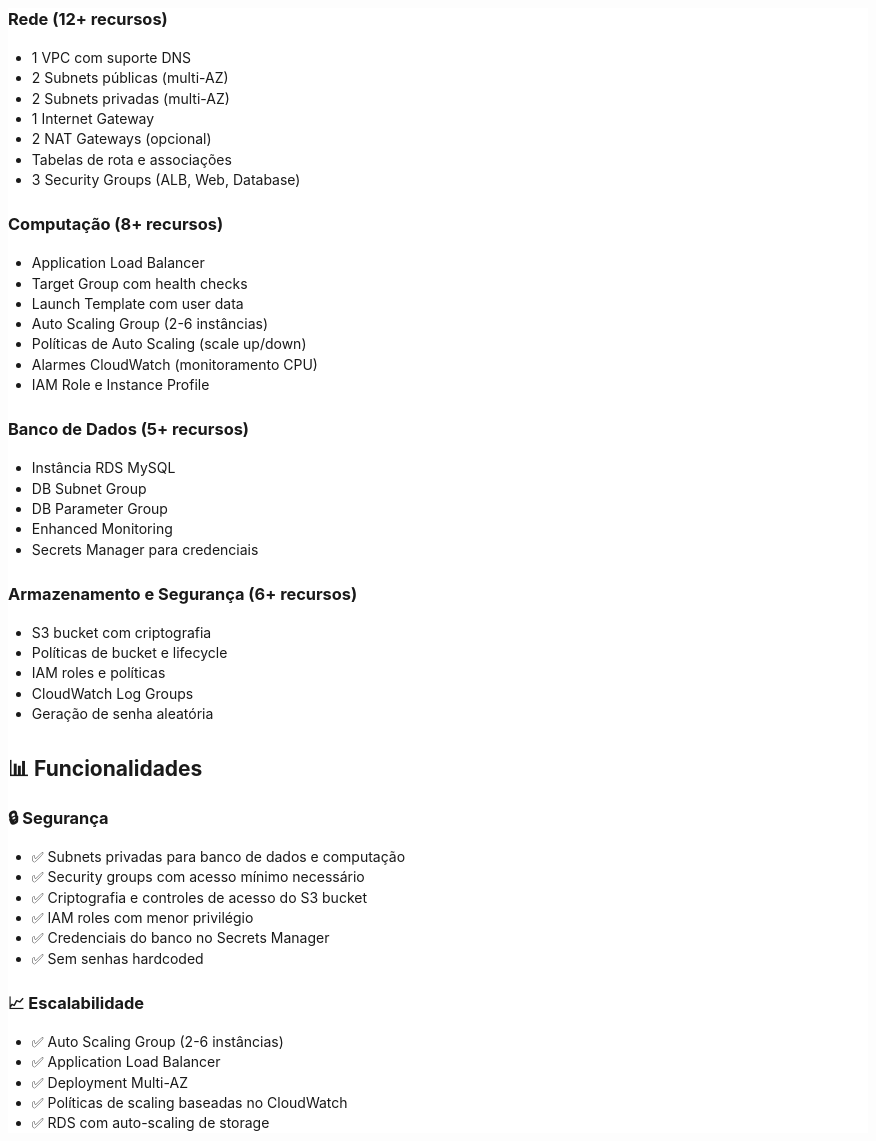 ### **Rede (12+ recursos)**
- 1 VPC com suporte DNS
- 2 Subnets públicas (multi-AZ)
- 2 Subnets privadas (multi-AZ)
- 1 Internet Gateway
- 2 NAT Gateways (opcional)
- Tabelas de rota e associações
- 3 Security Groups (ALB, Web, Database)

### **Computação (8+ recursos)**
- Application Load Balancer
- Target Group com health checks
- Launch Template com user data
- Auto Scaling Group (2-6 instâncias)
- Políticas de Auto Scaling (scale up/down)
- Alarmes CloudWatch (monitoramento CPU)
- IAM Role e Instance Profile

### **Banco de Dados (5+ recursos)**
- Instância RDS MySQL
- DB Subnet Group
- DB Parameter Group
- Enhanced Monitoring
- Secrets Manager para credenciais

### **Armazenamento e Segurança (6+ recursos)**
- S3 bucket com criptografia
- Políticas de bucket e lifecycle
- IAM roles e políticas
- CloudWatch Log Groups
- Geração de senha aleatória

## 📊 Funcionalidades

### **🔒 Segurança**
- ✅ Subnets privadas para banco de dados e computação
- ✅ Security groups com acesso mínimo necessário
- ✅ Criptografia e controles de acesso do S3 bucket
- ✅ IAM roles com menor privilégio
- ✅ Credenciais do banco no Secrets Manager
- ✅ Sem senhas hardcoded

### **📈 Escalabilidade**
- ✅ Auto Scaling Group (2-6 instâncias)
- ✅ Application Load Balancer
- ✅ Deployment Multi-AZ
- ✅ Políticas de scaling baseadas no CloudWatch
- ✅ RDS com auto-scaling de storage
